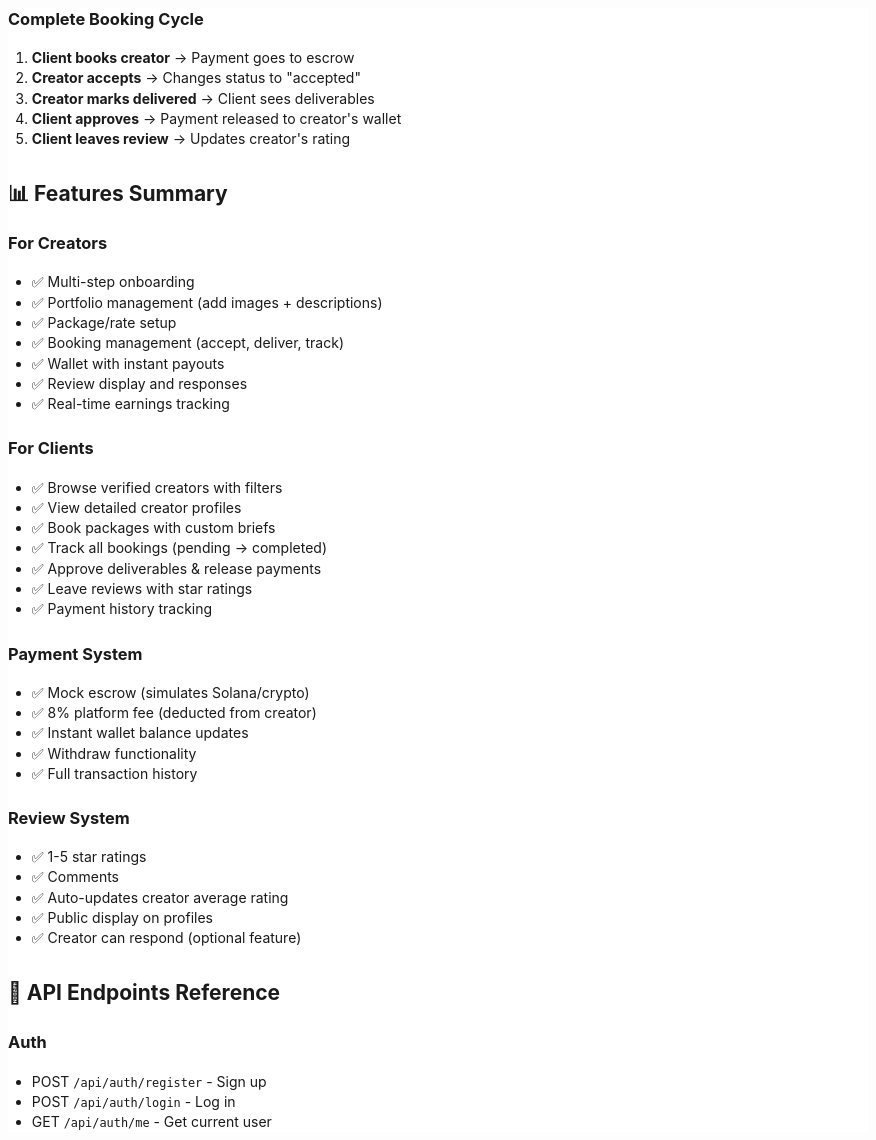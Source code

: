 ### Complete Booking Cycle
1. **Client books creator** → Payment goes to escrow
2. **Creator accepts** → Changes status to "accepted"
3. **Creator marks delivered** → Client sees deliverables
4. **Client approves** → Payment released to creator's wallet
5. **Client leaves review** → Updates creator's rating

## 📊 Features Summary

### For Creators
- ✅ Multi-step onboarding
- ✅ Portfolio management (add images + descriptions)
- ✅ Package/rate setup
- ✅ Booking management (accept, deliver, track)
- ✅ Wallet with instant payouts
- ✅ Review display and responses
- ✅ Real-time earnings tracking

### For Clients
- ✅ Browse verified creators with filters
- ✅ View detailed creator profiles
- ✅ Book packages with custom briefs
- ✅ Track all bookings (pending → completed)
- ✅ Approve deliverables & release payments
- ✅ Leave reviews with star ratings
- ✅ Payment history tracking

### Payment System
- ✅ Mock escrow (simulates Solana/crypto)
- ✅ 8% platform fee (deducted from creator)
- ✅ Instant wallet balance updates
- ✅ Withdraw functionality
- ✅ Full transaction history

### Review System
- ✅ 1-5 star ratings
- ✅ Comments
- ✅ Auto-updates creator average rating
- ✅ Public display on profiles
- ✅ Creator can respond (optional feature)

## 🎯 API Endpoints Reference

### Auth
- POST `/api/auth/register` - Sign up
- POST `/api/auth/login` - Log in
- GET `/api/auth/me` - Get current user
